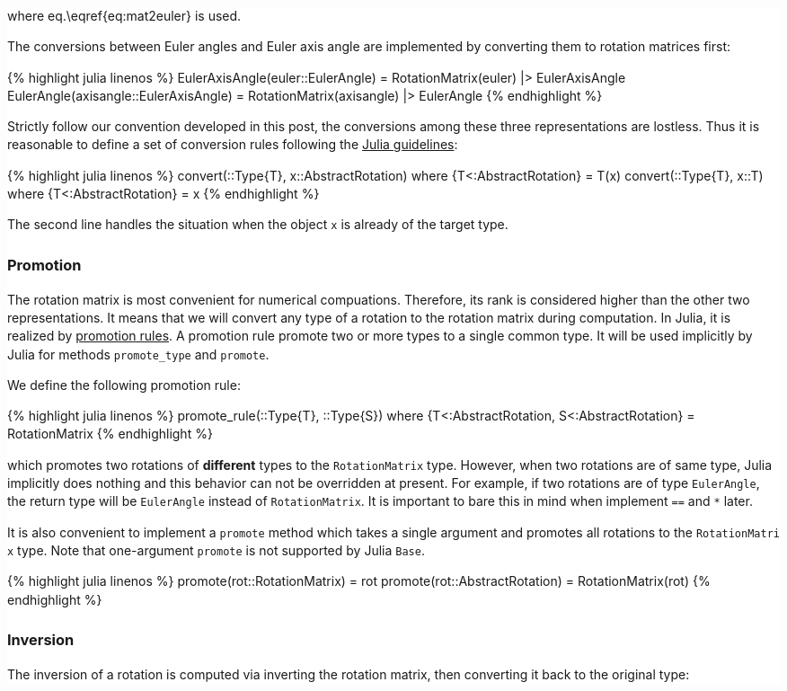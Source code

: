 where eq.\eqref{eq:mat2euler} is used.

The conversions between Euler angles and Euler axis angle are implemented by converting them to rotation matrices first:

{% highlight julia linenos %}
EulerAxisAngle(euler::EulerAngle) = RotationMatrix(euler) |> EulerAxisAngle
EulerAngle(axisangle::EulerAxisAngle) = RotationMatrix(axisangle) |> EulerAngle
{% endhighlight %}

Strictly follow our convention developed in this post, the conversions among these three representations are lostless. Thus it is reasonable to define a set of conversion rules following the [Julia guidelines](https://docs.julialang.org/en/v1/manual/conversion-and-promotion/#):

{% highlight julia linenos %}
convert(::Type{T}, x::AbstractRotation) where {T<:AbstractRotation} = T(x)
convert(::Type{T}, x::T) where {T<:AbstractRotation} = x
{% endhighlight %}

The second line handles the situation when the object `x` is already of the target type.

### Promotion

The rotation matrix is most convenient for numerical compuations. Therefore, its rank is considered higher than the other two representations. It means that we will convert any type of a rotation to the rotation matrix during computation. In Julia, it is realized by [promotion rules](https://docs.julialang.org/en/v1/manual/conversion-and-promotion/#). A promotion rule promote two or more types to a single common type. It will be used implicitly by Julia for methods `promote_type` and `promote`.

We define the following promotion rule:

{% highlight julia linenos %}
promote_rule(::Type{T}, ::Type{S}) where {T<:AbstractRotation, S<:AbstractRotation} = RotationMatrix
{% endhighlight %}

which promotes two rotations of **different** types to the `RotationMatrix` type. However, when two rotations are of same type, Julia implicitly does nothing and this behavior can not be overridden at present. For example, if two rotations are of type `EulerAngle`, the return type will be `EulerAngle` instead of `RotationMatrix`. It is important to bare this in mind when implement `==` and `*` later.

It is also convenient to implement a `promote` method which takes a single argument and promotes all rotations to the `RotationMatrix` type. Note that one-argument `promote` is not supported by Julia `Base`.

{% highlight julia linenos %}
promote(rot::RotationMatrix) = rot
promote(rot::AbstractRotation) = RotationMatrix(rot)
{% endhighlight %}

### Inversion

The inversion of a rotation is computed via inverting the rotation matrix, then converting it back to the original type:
